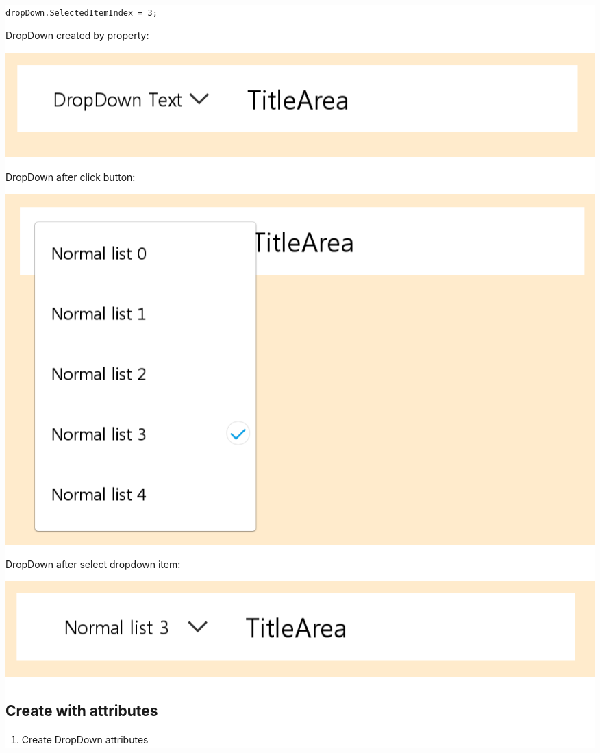 ~~~{.cs}
dropDown.SelectedItemIndex = 3;
~~~

DropDown created by property:

![DropDownProperty](../images/DropDownProperty.PNG)

DropDown after click button:

![DropDownPropertyPressed](../images/DropDownPropertyPressed.PNG)

DropDown after select dropdown item:

![DropDownPropertySelected](../images/DropDownPropertySelected.PNG)
## Create with attributes
1. Create DropDown attributes
